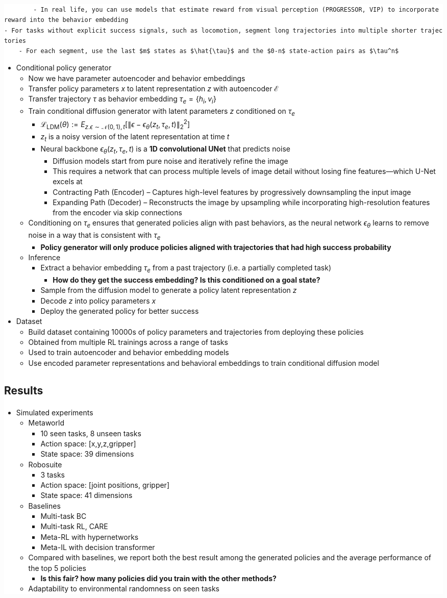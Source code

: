 			- In real life, you can use models that estimate reward from visual perception (PROGRESSOR, VIP) to incorporate reward into the behavior embedding
	- For tasks without explicit success signals, such as locomotion, segment long trajectories into multiple shorter trajectories
		- For each segment, use the last $m$ states as $\hat{\tau}$ and the $0-n$ state-action pairs as $\tau^n$
- Conditional policy generator
	- Now we have parameter autoencoder and behavior embeddings
	- Transfer policy parameters $x$ to latent representation $z$ with autoencoder $\mathcal{E}$
	- Transfer trajectory $\tau$ as behavior embedding $\tau_{e}= \{h_i,v_i\}$
	- Train conditional diffusion generator with latent parameters $z$ conditioned on $\tau_e$
		- $\mathcal{L}_{\text{LDM}}(\theta):=E_{z.\epsilon\sim \mathcal{N}(0,1),t}\left [ \|\epsilon-\epsilon_{\theta}(z_{t}, \tau_{e}, t)\|_{2}^2\right]$
		- $z_t$ is a noisy version of the latent representation at time $t$
		- Neural backbone $\epsilon_{\theta}(z_{t}, \tau_{e}, t)$ is a **1D convolutional UNet** that predicts noise
			- Diffusion models start from pure noise and iteratively refine the image
			- This requires a network that can process multiple levels of image detail without losing fine features—which U-Net excels at
			- Contracting Path (Encoder) – Captures high-level features by progressively downsampling the input image
			- Expanding Path (Decoder) – Reconstructs the image by upsampling while incorporating high-resolution features from the encoder via skip connections
	- Conditioning on $\tau_e$ ensures that generated policies align with past behaviors, as the neural network $\epsilon_{\theta}$ learns to remove noise in a way that is consistent with $\tau_e$
		- **Policy generator will only produce policies aligned with trajectories that had high success probability**
	- Inference
		- Extract a behavior embedding $\tau_e$​ from a past trajectory (i.e. a partially completed task)
			- **How do they get the success embedding? Is this conditioned on a goal state?**
		- Sample from the diffusion model to generate a policy latent representation $z$
		- Decode $z$ into policy parameters $x$
		- Deploy the generated policy for better success
- Dataset
	- Build dataset containing 10000s of policy parameters and trajectories from deploying these policies
	- Obtained from multiple RL trainings across a range of tasks
	- Used to train autoencoder and behavior embedding models
	- Use encoded parameter representations and behavioral embeddings to train conditional diffusion model

## Results

- Simulated experiments
	- Metaworld
		- 10 seen tasks, 8 unseen tasks
		- Action space: [x,y,z,gripper]
		- State space: 39 dimensions
	- Robosuite
		- 3 tasks
		- Action space: [joint positions, gripper]
		- State space: 41 dimensions
	- Baselines
		- Multi-task BC
		- Multi-task RL, CARE
		- Meta-RL with hypernetworks
		- Meta-IL with decision transformer
	- Compared with baselines, we report both the best result among the generated policies and the average performance of the top 5 policies
		- **Is this fair? how many policies did you train with the other methods?**
	- Adaptability to environmental randomness on seen tasks